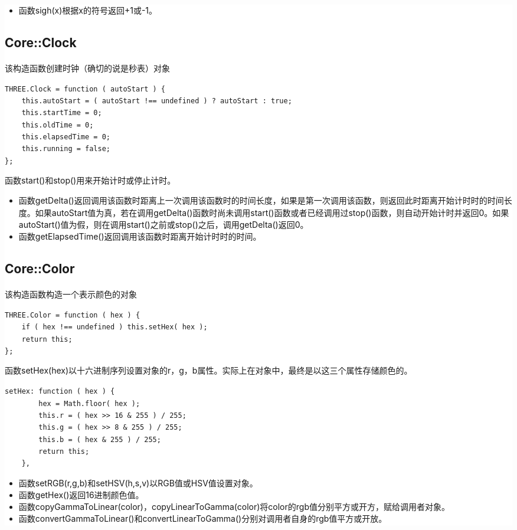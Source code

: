 - 函数sigh(x)根据x的符号返回+1或-1。

## Core::Clock

该构造函数创建时钟（确切的说是秒表）对象

```
THREE.Clock = function ( autoStart ) {
    this.autoStart = ( autoStart !== undefined ) ? autoStart : true;
    this.startTime = 0;
    this.oldTime = 0;
    this.elapsedTime = 0;
    this.running = false;
};
```

 函数start()和stop()用来开始计时或停止计时。

- 函数getDelta()返回调用该函数时距离上一次调用该函数时的时间长度，如果是第一次调用该函数，则返回此时距离开始计时时的时间长度。如果autoStart值为真，若在调用getDelta()函数时尚未调用start()函数或者已经调用过stop()函数，则自动开始计时并返回0。如果autoStart()值为假，则在调用start()之前或stop()之后，调用getDelta()返回0。
- 函数getElapsedTime()返回调用该函数时距离开始计时时的时间。

## Core::Color

该构造函数构造一个表示颜色的对象

```
THREE.Color = function ( hex ) {
    if ( hex !== undefined ) this.setHex( hex );
    return this;
};
```

函数setHex(hex)以十六进制序列设置对象的r，g，b属性。实际上在对象中，最终是以这三个属性存储颜色的。

```
setHex: function ( hex ) {
        hex = Math.floor( hex );
        this.r = ( hex >> 16 & 255 ) / 255;
        this.g = ( hex >> 8 & 255 ) / 255;
        this.b = ( hex & 255 ) / 255;
        return this;
    },
```

- 函数setRGB(r,g,b)和setHSV(h,s,v)以RGB值或HSV值设置对象。
- 函数getHex()返回16进制颜色值。
- 函数copyGammaToLinear(color)，copyLinearToGamma(color)将color的rgb值分别平方或开方，赋给调用者对象。
- 函数convertGammaToLinear()和convertLinearToGamma()分别对调用者自身的rgb值平方或开放。